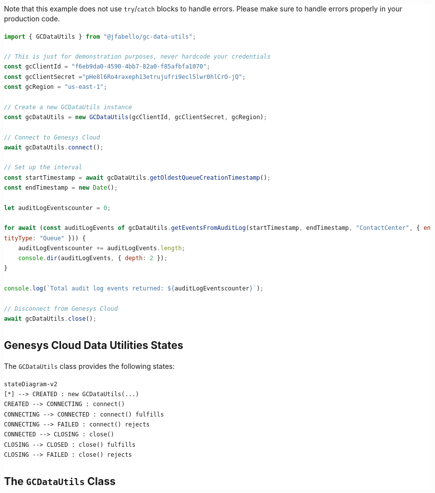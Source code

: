 Note that this example does not use `try`/`catch` blocks to handle errors. Please make sure to handle errors properly in your production code.

```javascript
import { GCDataUtils } from "@jfabello/gc-data-utils";

// This is just for demonstration purposes, never hardcode your credentials
const gcClientId = "f6eb9da0-4590-4bb7-82a0-f85afbfa1070";
const gcClientSecret ="pHe8l6Ro4raxeph13etrujufri9ecl5lwr0hlCrO-jQ";
const gcRegion = "us-east-1";

// Create a new GCDataUtils instance
const gcDataUtils = new GCDataUtils(gcClientId, gcClientSecret, gcRegion);

// Connect to Genesys Cloud
await gcDataUtils.connect();

// Set up the interval
const startTimestamp = await gcDataUtils.getOldestQueueCreationTimestamp();
const endTimestamp = new Date();

let auditLogEventscounter = 0;

for await (const auditLogEvents of gcDataUtils.getEventsFromAuditLog(startTimestamp, endTimestamp, "ContactCenter", { entityType: "Queue" })) {
	auditLogEventscounter += auditLogEvents.length;
	console.dir(auditLogEvents, { depth: 2 });
}

console.log(`Total audit log events returned: ${auditLogEventscounter}`);

// Disconnect from Genesys Cloud
await gcDataUtils.close();
```

## Genesys Cloud Data Utilities States

The `GCDataUtils` class provides the following states:

```mermaid
stateDiagram-v2
[*] --> CREATED : new GCDataUtils(...)
CREATED --> CONNECTING : connect()
CONNECTING --> CONNECTED : connect() fulfills
CONNECTING --> FAILED : connect() rejects
CONNECTED --> CLOSING : close()
CLOSING --> CLOSED : close() fulfills
CLOSING --> FAILED : close() rejects
```

## The `GCDataUtils` Class
